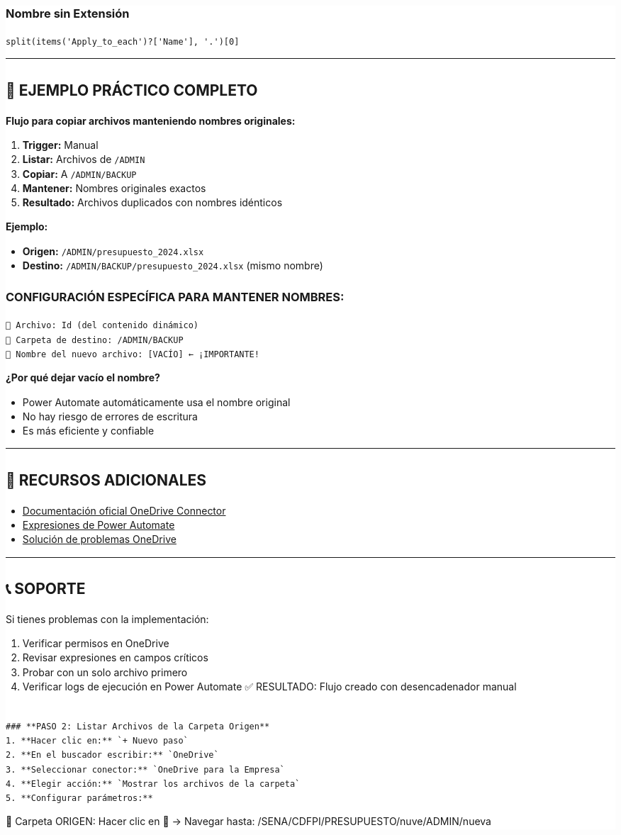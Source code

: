 ### **Nombre sin Extensión**
```
split(items('Apply_to_each')?['Name'], '.')[0]
```

---

## 🎯 **EJEMPLO PRÁCTICO COMPLETO**

**Flujo para copiar archivos manteniendo nombres originales:**

1. **Trigger:** Manual
2. **Listar:** Archivos de `/ADMIN`
3. **Copiar:** A `/ADMIN/BACKUP`
4. **Mantener:** Nombres originales exactos
5. **Resultado:** Archivos duplicados con nombres idénticos

**Ejemplo:**
- **Origen:** `/ADMIN/presupuesto_2024.xlsx`
- **Destino:** `/ADMIN/BACKUP/presupuesto_2024.xlsx` (mismo nombre)

### **CONFIGURACIÓN ESPECÍFICA PARA MANTENER NOMBRES:**

```
📄 Archivo: Id (del contenido dinámico)
📁 Carpeta de destino: /ADMIN/BACKUP
📝 Nombre del nuevo archivo: [VACÍO] ← ¡IMPORTANTE!
```

**¿Por qué dejar vacío el nombre?**
- Power Automate automáticamente usa el nombre original
- No hay riesgo de errores de escritura
- Es más eficiente y confiable

---

## 🔗 **RECURSOS ADICIONALES**

- [Documentación oficial OneDrive Connector](https://docs.microsoft.com/connectors/onedrive/)
- [Expresiones de Power Automate](https://docs.microsoft.com/power-automate/use-expressions-in-conditions)
- [Solución de problemas OneDrive](https://docs.microsoft.com/power-automate/troubleshoot)

---

## 📞 **SOPORTE**
Si tienes problemas con la implementación:
1. Verificar permisos en OneDrive
2. Revisar expresiones en campos críticos
3. Probar con un solo archivo primero
4. Verificar logs de ejecución en Power Automate
✅ RESULTADO: Flujo creado con desencadenador manual
```

### **PASO 2: Listar Archivos de la Carpeta Origen**
1. **Hacer clic en:** `+ Nuevo paso`
2. **En el buscador escribir:** `OneDrive`
3. **Seleccionar conector:** `OneDrive para la Empresa`
4. **Elegir acción:** `Mostrar los archivos de la carpeta`
5. **Configurar parámetros:**
   ```
   📁 Carpeta ORIGEN: Hacer clic en 📂 → Navegar hasta:
   /SENA/CDFPI/PRESUPUESTO/nuve/ADMIN/nueva
   ```

```